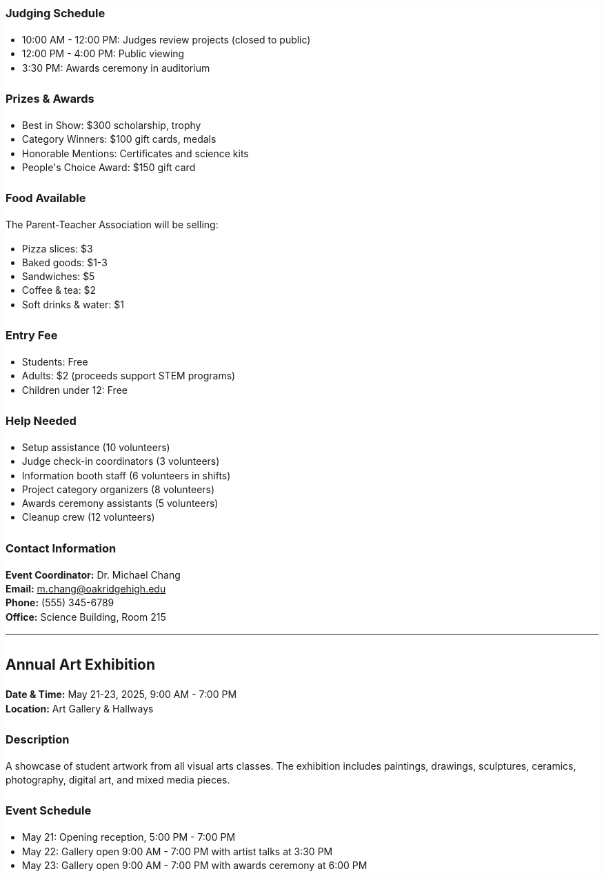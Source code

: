 ### Judging Schedule
- 10:00 AM - 12:00 PM: Judges review projects (closed to public)
- 12:00 PM - 4:00 PM: Public viewing
- 3:30 PM: Awards ceremony in auditorium

### Prizes & Awards
- Best in Show: $300 scholarship, trophy
- Category Winners: $100 gift cards, medals
- Honorable Mentions: Certificates and science kits
- People's Choice Award: $150 gift card

### Food Available
The Parent-Teacher Association will be selling:
- Pizza slices: $3
- Baked goods: $1-3
- Sandwiches: $5
- Coffee & tea: $2
- Soft drinks & water: $1

### Entry Fee
- Students: Free
- Adults: $2 (proceeds support STEM programs)
- Children under 12: Free

### Help Needed
- Setup assistance (10 volunteers)
- Judge check-in coordinators (3 volunteers)
- Information booth staff (6 volunteers in shifts)
- Project category organizers (8 volunteers)
- Awards ceremony assistants (5 volunteers)
- Cleanup crew (12 volunteers)

### Contact Information
**Event Coordinator:** Dr. Michael Chang  
**Email:** m.chang@oakridgehigh.edu  
**Phone:** (555) 345-6789  
**Office:** Science Building, Room 215

---

## Annual Art Exhibition
**Date & Time:** May 21-23, 2025, 9:00 AM - 7:00 PM  
**Location:** Art Gallery & Hallways

### Description
A showcase of student artwork from all visual arts classes. The exhibition includes paintings, drawings, sculptures, ceramics, photography, digital art, and mixed media pieces.

### Event Schedule
- May 21: Opening reception, 5:00 PM - 7:00 PM
- May 22: Gallery open 9:00 AM - 7:00 PM with artist talks at 3:30 PM
- May 23: Gallery open 9:00 AM - 7:00 PM with awards ceremony at 6:00 PM
